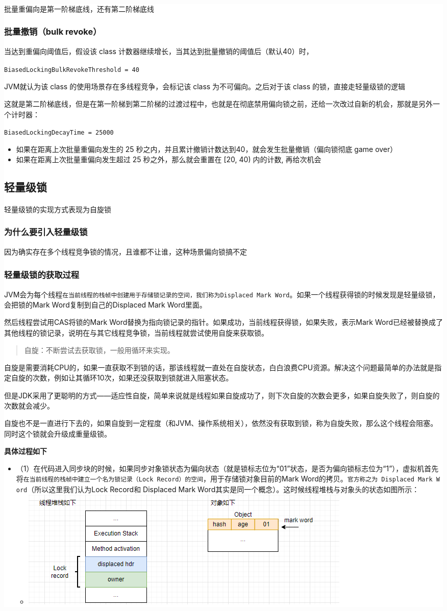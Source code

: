 批量重偏向是第一阶梯底线，还有第二阶梯底线

### 批量撤销（bulk revoke）

当达到重偏向阈值后，假设该 class 计数器继续增长，当其达到批量撤销的阈值后（默认40）时，

```
BiasedLockingBulkRevokeThreshold = 40
```

JVM就认为该 class 的使用场景存在多线程竞争，会标记该 class 为不可偏向。之后对于该 class 的锁，直接走轻量级锁的逻辑

这就是第二阶梯底线，但是在第一阶梯到第二阶梯的过渡过程中，也就是在彻底禁用偏向锁之前，还给一次改过自新的机会，那就是另外一个计时器：

```
BiasedLockingDecayTime = 25000
```

+   如果在距离上次批量重偏向发生的 25 秒之内，并且累计撤销计数达到40，就会发生批量撤销（偏向锁彻底 game over）
+   如果在距离上次批量重偏向发生超过 25 秒之外，那么就会重置在 [20, 40) 内的计数, 再给次机会

## 轻量级锁

轻量级锁的实现方式表现为自旋锁

### 为什么要引入轻量级锁

因为确实存在多个线程竞争锁的情况，且谁都不让谁，这种场景偏向锁搞不定

### 轻量级锁的获取过程

JVM会为每个线程`在当前线程的栈帧中创建用于存储锁记录的空间，我们称为Displaced Mark Word`。如果一个线程获得锁的时候发现是轻量级锁，会把锁的Mark Word复制到自己的Displaced Mark Word里面。

然后线程尝试用CAS将锁的Mark Word替换为指向锁记录的指针。如果成功，当前线程获得锁，如果失败，表示Mark Word已经被替换成了其他线程的锁记录，说明在与其它线程竞争锁，当前线程就尝试使用自旋来获取锁。

>   自旋：不断尝试去获取锁，一般用循环来实现。

自旋是需要消耗CPU的，如果一直获取不到锁的话，那该线程就一直处在自旋状态，白白浪费CPU资源。解决这个问题最简单的办法就是指定自旋的次数，例如让其循环10次，如果还没获取到锁就进入阻塞状态。

但是JDK采用了更聪明的方式——适应性自旋，简单来说就是线程如果自旋成功了，则下次自旋的次数会更多，如果自旋失败了，则自旋的次数就会减少。

自旋也不是一直进行下去的，如果自旋到一定程度（和JVM、操作系统相关），依然没有获取到锁，称为自旋失败，那么这个线程会阻塞。同时这个锁就会升级成重量级锁。

**具体过程如下**

+   （1）在代码进入同步块的时候，如果同步对象锁状态为偏向状态（就是锁标志位为“01”状态，是否为偏向锁标志位为“1”），虚拟机首先将`在当前线程的栈帧中建立一个名为锁记录（Lock Record）的空间`，用于存储锁对象目前的Mark Word的拷贝。`官方称之为 Displaced Mark Word`（所以这里我们认为Lock Record和 Displaced Mark Word其实是同一个概念）。这时候线程堆栈与对象头的状态如图所示：
    -   ![](../images/2022/02/20220209144002.png)
